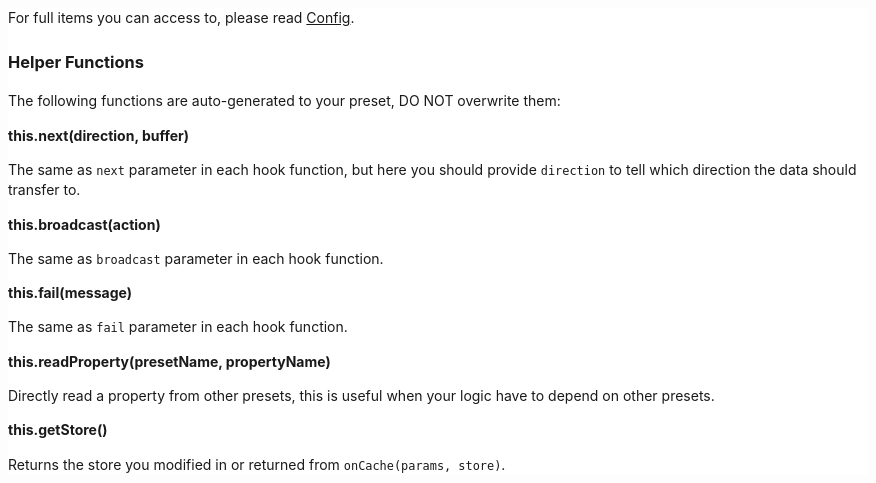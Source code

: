 For full items you can access to, please read [Config](../../../src/core/config.js).

### Helper Functions

The following functions are auto-generated to your preset, DO NOT overwrite them:

**this.next(direction, buffer)**

The same as `next` parameter in each hook function, but here you should provide `direction` to tell which direction the data should transfer to.

**this.broadcast(action)**

The same as `broadcast` parameter in each hook function.

**this.fail(message)**

The same as `fail` parameter in each hook function.

**this.readProperty(presetName, propertyName)**

Directly read a property from other presets, this is useful when your logic have to depend on other presets.

**this.getStore()**

Returns the store you modified in or returned from `onCache(params, store)`.
